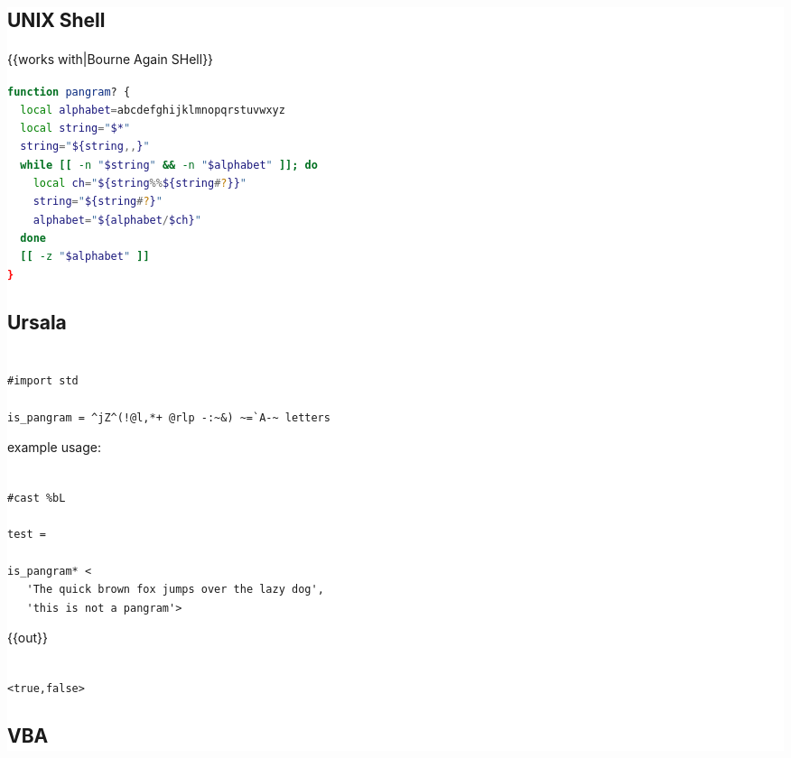 

## UNIX Shell

{{works with|Bourne Again SHell}}

```bash
function pangram? {
  local alphabet=abcdefghijklmnopqrstuvwxyz
  local string="$*"
  string="${string,,}"
  while [[ -n "$string" && -n "$alphabet" ]]; do
    local ch="${string%%${string#?}}"
    string="${string#?}"
    alphabet="${alphabet/$ch}"
  done
  [[ -z "$alphabet" ]]
}
```



## Ursala


```Ursala

#import std

is_pangram = ^jZ^(!@l,*+ @rlp -:~&) ~=`A-~ letters

```

example usage:

```Ursala

#cast %bL

test =

is_pangram* <
   'The quick brown fox jumps over the lazy dog',
   'this is not a pangram'>

```

{{out}}

```txt

<true,false>

```



## VBA
